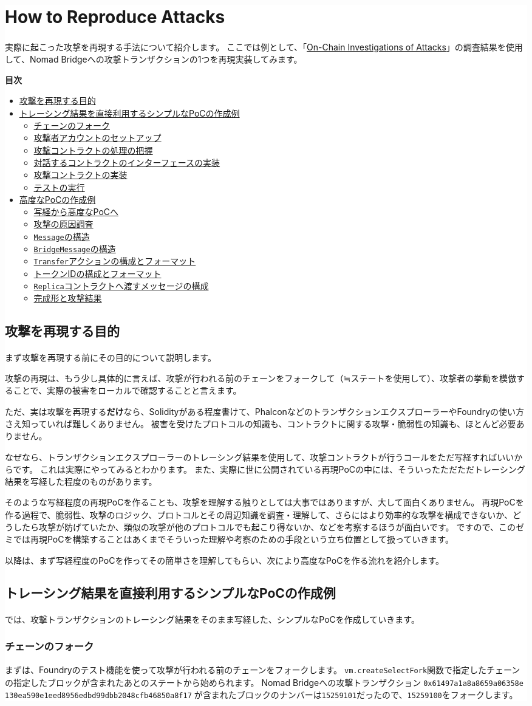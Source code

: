 # How to Reproduce Attacks

実際に起こった攻撃を再現する手法について紹介します。
ここでは例として、「[On-Chain Investigations of Attacks](../attack-investigation)」の調査結果を使用して、Nomad Bridgeへの攻撃トランザクションの1つを再現実装してみます。

**目次**
- [攻撃を再現する目的](#攻撃を再現する目的)
- [トレーシング結果を直接利用するシンプルなPoCの作成例](#トレーシング結果を直接利用するシンプルなpocの作成例)
  - [チェーンのフォーク](#チェーンのフォーク)
  - [攻撃者アカウントのセットアップ](#攻撃者アカウントのセットアップ)
  - [攻撃コントラクトの処理の把握](#攻撃コントラクトの処理の把握)
  - [対話するコントラクトのインターフェースの実装](#対話するコントラクトのインターフェースの実装)
  - [攻撃コントラクトの実装](#攻撃コントラクトの実装)
  - [テストの実行](#テストの実行)
- [高度なPoCの作成例](#高度なpocの作成例)
  - [写経から高度なPoCへ](#写経から高度なpocへ)
  - [攻撃の原因調査](#攻撃の原因調査)
  - [`Message`の構造](#messageの構造)
  - [`BridgeMessage`の構造](#bridgemessageの構造)
  - [`Transfer`アクションの構成とフォーマット](#transferアクションの構成とフォーマット)
  - [トークンIDの構成とフォーマット](#トークンidの構成とフォーマット)
  - [`Replica`コントラクトへ渡すメッセージの構成](#replicaコントラクトへ渡すメッセージの構成)
  - [完成形と攻撃結果](#完成形と攻撃結果)

## 攻撃を再現する目的

まず攻撃を再現する前にその目的について説明します。

攻撃の再現は、もう少し具体的に言えば、攻撃が行われる前のチェーンをフォークして（≒ステートを使用して）、攻撃者の挙動を模倣することで、実際の被害をローカルで確認することと言えます。

ただ、実は攻撃を再現する**だけ**なら、Solidityがある程度書けて、PhalconなどのトランザクションエクスプローラーやFoundryの使い方さえ知っていれば難しくありません。
被害を受けたプロトコルの知識も、コントラクトに関する攻撃・脆弱性の知識も、ほとんど必要ありません。

なぜなら、トランザクションエクスプローラーのトレーシング結果を使用して、攻撃コントラクトが行うコールをただ写経すればいいからです。
これは実際にやってみるとわかります。
また、実際に世に公開されている再現PoCの中には、そういったただただトレーシング結果を写経した程度のものがあります。

そのような写経程度の再現PoCを作ることも、攻撃を理解する触りとしては大事ではありますが、大して面白くありません。
再現PoCを作る過程で、脆弱性、攻撃のロジック、プロトコルとその周辺知識を調査・理解して、さらにはより効率的な攻撃を構成できないか、どうしたら攻撃が防げていたか、類似の攻撃が他のプロトコルでも起こり得ないか、などを考察するほうが面白いです。
ですので、このゼミでは再現PoCを構築することはあくまでそういった理解や考察のための手段という立ち位置として扱っていきます。

以降は、まず写経程度のPoCを作ってその簡単さを理解してもらい、次により高度なPoCを作る流れを紹介します。

## トレーシング結果を直接利用するシンプルなPoCの作成例

では、攻撃トランザクションのトレーシング結果をそのまま写経した、シンプルなPoCを作成していきます。

### チェーンのフォーク

まずは、Foundryのテスト機能を使って攻撃が行われる前のチェーンをフォークします。
`vm.createSelectFork`関数で指定したチェーンの指定したブロックが含まれたあとのステートから始められます。
Nomad Bridgeへの攻撃トランザクション `0x61497a1a8a8659a06358e130ea590e1eed8956edbd99dbb2048cfb46850a8f17` が含まれたブロックのナンバーは`15259101`だったので、`15259100`をフォークします。
